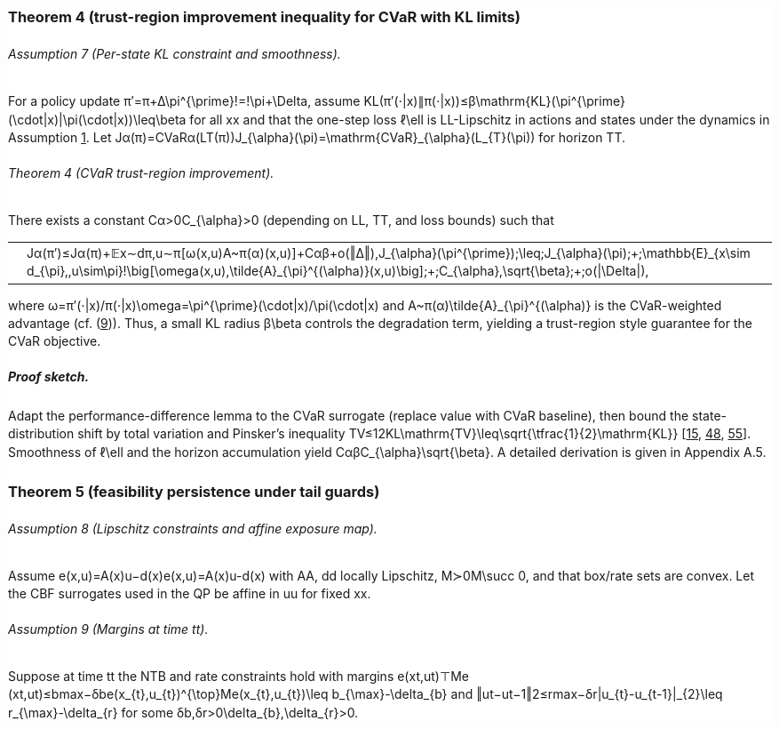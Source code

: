 ### Theorem 4 (trust-region improvement inequality for CVaR with KL limits)

###### Assumption 7 (Per-state KL constraint and smoothness).

For a policy update π′=π+Δ\pi^{\prime}\!=\!\pi+\Delta, assume KL(π′(⋅|x)∥π(⋅|x))≤β\mathrm{KL}(\pi^{\prime}(\cdot|x)\|\pi(\cdot|x))\leq\beta for all xx and that the one-step loss ℓ\ell is LL-Lipschitz in actions and states under the dynamics in Assumption [1](https://arxiv.org/html/2510.04555v1#Thmassumption1 "Assumption 1 (Local dynamics and mismatch). ‣ Theorem 1 (robust forward invariance of the safety set) ‣ 4 Theoretical Results ‣ Tail-Safe Hedging: Explainable Risk-Sensitive Reinforcement Learning with a White-Box CBF–QP Safety Layer in Arbitrage-Free Markets").
Let Jα​(π)=CVaRα​(LT​(π))J\_{\alpha}(\pi)=\mathrm{CVaR}\_{\alpha}(L\_{T}(\pi)) for horizon TT.

###### Theorem 4 (CVaR trust-region improvement).

There exists a constant Cα>0C\_{\alpha}>0 (depending on LL, TT, and loss bounds) such that

|  |  |  |
| --- | --- | --- |
|  | Jα​(π′)≤Jα​(π)+𝔼x∼dπ,u∼π​[ω​(x,u)​A~π(α)​(x,u)]+Cα​β+o​(‖Δ‖),J\_{\alpha}(\pi^{\prime})\;\leq\;J\_{\alpha}(\pi)\;+\;\mathbb{E}\_{x\sim d\_{\pi},\,u\sim\pi}\!\big[\omega(x,u)\,\tilde{A}\_{\pi}^{(\alpha)}(x,u)\big]\;+\;C\_{\alpha}\,\sqrt{\beta}\;+\;o(\|\Delta\|), |  |

where ω=π′(⋅|x)/π(⋅|x)\omega=\pi^{\prime}(\cdot|x)/\pi(\cdot|x) and A~π(α)\tilde{A}\_{\pi}^{(\alpha)} is the CVaR-weighted advantage (cf. ([9](https://arxiv.org/html/2510.04555v1#S3.E9 "In CVaR-weighted advantage and PPO updates. ‣ 3.1 Risk-Sensitive RL with IQN–CVaR–PPO ‣ 3 Method: Tail-Safe Hedging Framework ‣ Tail-Safe Hedging: Explainable Risk-Sensitive Reinforcement Learning with a White-Box CBF–QP Safety Layer in Arbitrage-Free Markets"))).
Thus, a small KL radius β\beta controls the degradation term, yielding a trust-region style guarantee for the CVaR objective.

##### Proof sketch.

Adapt the performance-difference lemma to the CVaR surrogate (replace value with CVaR baseline), then bound the state-distribution shift by total variation and Pinsker’s inequality TV≤12​KL\mathrm{TV}\leq\sqrt{\tfrac{1}{2}\mathrm{KL}} [[15](https://arxiv.org/html/2510.04555v1#bib.bib15), [48](https://arxiv.org/html/2510.04555v1#bib.bib48), [55](https://arxiv.org/html/2510.04555v1#bib.bib55)].
Smoothness of ℓ\ell and the horizon accumulation yield Cα​βC\_{\alpha}\sqrt{\beta}.
A detailed derivation is given in Appendix A.5.

### Theorem 5 (feasibility persistence under tail guards)

###### Assumption 8 (Lipschitz constraints and affine exposure map).

Assume e​(x,u)=A​(x)​u−d​(x)e(x,u)=A(x)u-d(x) with AA, dd locally Lipschitz, M≻0M\succ 0, and that box/rate sets are convex.
Let the CBF surrogates used in the QP be affine in uu for fixed xx.

###### Assumption 9 (Margins at time tt).

Suppose at time tt the NTB and rate constraints hold with margins
e​(xt,ut)⊤​M​e​(xt,ut)≤bmax−δbe(x\_{t},u\_{t})^{\top}Me(x\_{t},u\_{t})\leq b\_{\max}-\delta\_{b} and ‖ut−ut−1‖2≤rmax−δr\|u\_{t}-u\_{t-1}\|\_{2}\leq r\_{\max}-\delta\_{r} for some δb,δr>0\delta\_{b},\delta\_{r}>0.
